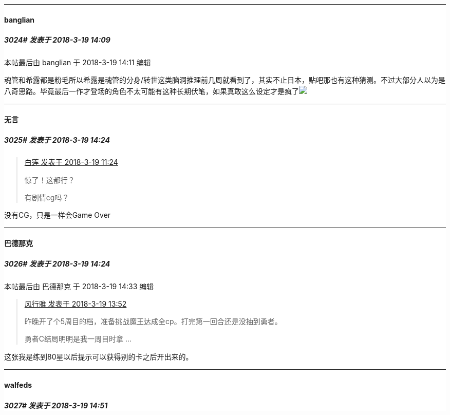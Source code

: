 
*****

####  banglian  
##### 3024#       发表于 2018-3-19 14:09



 本帖最后由 banglian 于 2018-3-19 14:11 编辑 

魂管和希露都是粉毛所以希露是魂管的分身/转世这类脑洞推理前几周就看到了，其实不止日本，贴吧那也有这种猜测。不过大部分人以为是八奇思路。毕竟最后一作才登场的角色不太可能有这种长期伏笔，如果真敢这么设定才是疯了<img src="https://static.saraba1st.com/image/smiley/face2017/003.png" referrerpolicy="no-referrer">







*****

####  无言  
##### 3025#       发表于 2018-3-19 14:24



<blockquote><a href="httphttps://bbs.saraba1st.com/2b/forum.php?mod=redirect&amp;goto=findpost&amp;pid=38896976&amp;ptid=1552625" target="_blank">白莲 发表于 2018-3-19 11:24</a>

惊了！这都行？

有剧情cg吗？</blockquote>
没有CG，只是一样会Game Over







*****

####  巴德那克  
##### 3026#       发表于 2018-3-19 14:24



 本帖最后由 巴德那克 于 2018-3-19 14:33 编辑 
<blockquote><a href="httphttps://bbs.saraba1st.com/2b/forum.php?mod=redirect&amp;goto=findpost&amp;pid=38898570&amp;ptid=1552625" target="_blank">风行骓 发表于 2018-3-19 13:52</a>

昨晚开了个5周目的档，准备挑战魔王达成全cp。打完第一回合还是没抽到勇者。

勇者C结局明明是我一周目时拿 ...</blockquote>
这张我是练到80星以后提示可以获得别的卡之后开出来的。







*****

####  walfeds  
##### 3027#       发表于 2018-3-19 14:51
